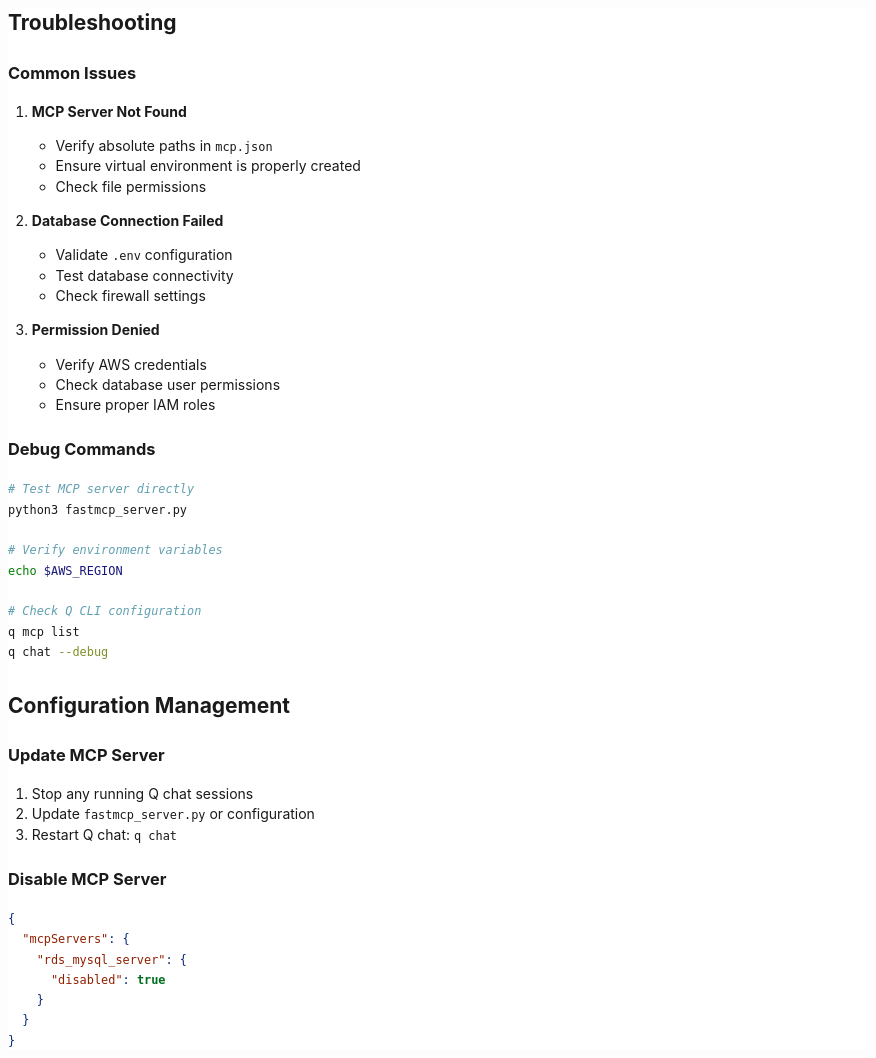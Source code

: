 ## Troubleshooting

### Common Issues

1. **MCP Server Not Found**
   - Verify absolute paths in `mcp.json`
   - Ensure virtual environment is properly created
   - Check file permissions

2. **Database Connection Failed**
   - Validate `.env` configuration
   - Test database connectivity
   - Check firewall settings

3. **Permission Denied**
   - Verify AWS credentials
   - Check database user permissions
   - Ensure proper IAM roles

### Debug Commands

```bash
# Test MCP server directly
python3 fastmcp_server.py

# Verify environment variables
echo $AWS_REGION

# Check Q CLI configuration
q mcp list
q chat --debug
```

## Configuration Management

### Update MCP Server

1. Stop any running Q chat sessions
2. Update `fastmcp_server.py` or configuration
3. Restart Q chat: `q chat`

### Disable MCP Server

```json
{
  "mcpServers": {
    "rds_mysql_server": {
      "disabled": true
    }
  }
}
```

